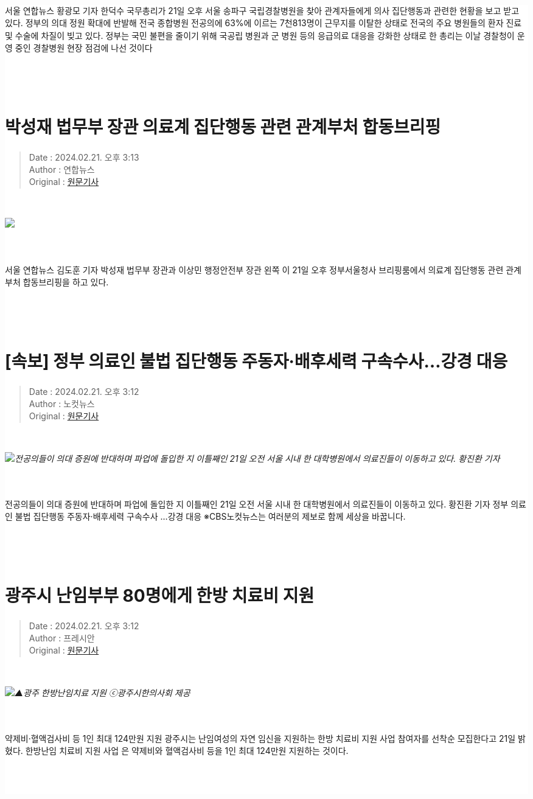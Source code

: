 서울 연합뉴스 황광모 기자 한덕수 국무총리가 21일 오후 서울 송파구 국립경찰병원을 찾아 관계자들에게 의사 집단행동과 관련한 현황을 보고 받고 있다. 정부의 의대 정원 확대에 반발해 전국 종합병원 전공의에 63%에 이르는 7천813명이 근무지를 이탈한 상태로 전국의 주요 병원들의 환자 진료 및 수술에 차질이 빚고 있다. 정부는 국민 불편을 줄이기 위해 국공립 병원과 군 병원 등의 응급의료 대응을 강화한 상태로 한 총리는 이날 경찰청이 운영 중인 경찰병원 현장 점검에 나선 것이다  
<br/><br/><br/>  

  
# 박성재 법무부 장관 의료계 집단행동 관련 관계부처 합동브리핑  
  
> Date : 2024.02.21. 오후 3:13  
> Author : 연합뉴스  
> Original : [원문기사](https://n.news.naver.com/mnews/article/001/0014518409?sid=102)  
<br/>  
  
<img src="https://imgnews.pstatic.net/image/001/2024/02/21/PYH2024022114100001301_P4_20240221151310033.jpg?type=w647" id="img1"></img>  
<br/><br/>  
  
서울 연합뉴스 김도훈 기자 박성재 법무부 장관과 이상민 행정안전부 장관 왼쪽 이 21일 오후 정부서울청사 브리핑룸에서 의료계 집단행동 관련 관계부처 합동브리핑을 하고 있다.  
<br/><br/><br/>  

  
# [속보] 정부 의료인 불법 집단행동 주동자·배후세력 구속수사…강경 대응  
  
> Date : 2024.02.21. 오후 3:12  
> Author : 노컷뉴스  
> Original : [원문기사](https://n.news.naver.com/mnews/article/079/0003866013?sid=102)  
<br/>  
  
<img src="https://imgnews.pstatic.net/image/079/2024/02/21/0003866013_001_20240221151203442.jpg?type=w647" id="img1"></img><em class="img_desc">전공의들이 의대 증원에 반대하며 파업에 돌입한 지 이틀째인 21일 오전 서울 시내 한 대학병원에서 의료진들이 이동하고 있다. 황진환 기자</em>  
<br/><br/>  
  
전공의들이 의대 증원에 반대하며 파업에 돌입한 지 이틀째인 21일 오전 서울 시내 한 대학병원에서 의료진들이 이동하고 있다. 황진환 기자 정부 의료인 불법 집단행동 주동자·배후세력 구속수사 …강경 대응 ※CBS노컷뉴스는 여러분의 제보로 함께 세상을 바꿉니다.  
<br/><br/><br/>  

  
# 광주시 난임부부 80명에게 한방 치료비 지원  
  
> Date : 2024.02.21. 오후 3:12  
> Author : 프레시안  
> Original : [원문기사](https://n.news.naver.com/mnews/article/002/0002320339?sid=102)  
<br/>  
  
<img src="https://imgnews.pstatic.net/image/002/2024/02/21/0002320339_001_20240221151200981.jpg?type=w647" id="img1"></img><em class="img_desc">▲광주 한방난임치료 지원 ⓒ광주시한의사회 제공</em>  
<br/><br/>  
  
약제비·혈액검사비 등 1인 최대 124만원 지원 광주시는 난임여성의 자연 임신을 지원하는 한방 치료비 지원 사업 참여자를 선착순 모집한다고 21일 밝혔다.
한방난임 치료비 지원 사업 은 약제비와 혈액검사비 등을 1인 최대 124만원 지원하는 것이다.  
<br/><br/><br/>  

